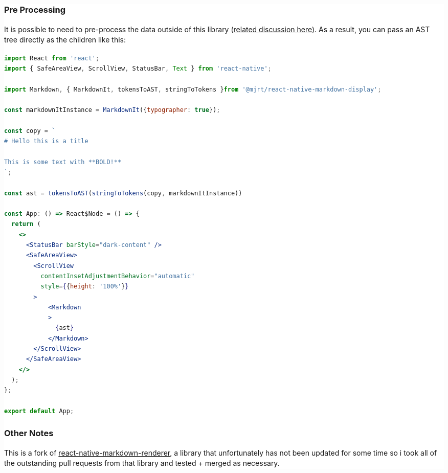 
### Pre Processing

It is possible to need to pre-process the data outside of this library ([related discussion here](https://github.com/iamacup/react-native-markdown-display/issues/79)). As a result, you can pass an AST tree directly as the children like this:

```jsx
import React from 'react';
import { SafeAreaView, ScrollView, StatusBar, Text } from 'react-native';

import Markdown, { MarkdownIt, tokensToAST, stringToTokens }from '@mjrt/react-native-markdown-display';

const markdownItInstance = MarkdownIt({typographer: true});

const copy = `
# Hello this is a title

This is some text with **BOLD!**
`;

const ast = tokensToAST(stringToTokens(copy, markdownItInstance))

const App: () => React$Node = () => {
  return (
    <>
      <StatusBar barStyle="dark-content" />
      <SafeAreaView>
        <ScrollView
          contentInsetAdjustmentBehavior="automatic"
          style={{height: '100%'}}
        >
            <Markdown
            >
              {ast}
            </Markdown>
        </ScrollView>
      </SafeAreaView>
    </>
  );
};

export default App;
```


### Other Notes

This is a fork of [react-native-markdown-renderer](https://github.com/mientjan/react-native-markdown-renderer), a library that unfortunately has not been updated for some time so i took all of the outstanding pull requests from that library and tested + merged as necessary.

